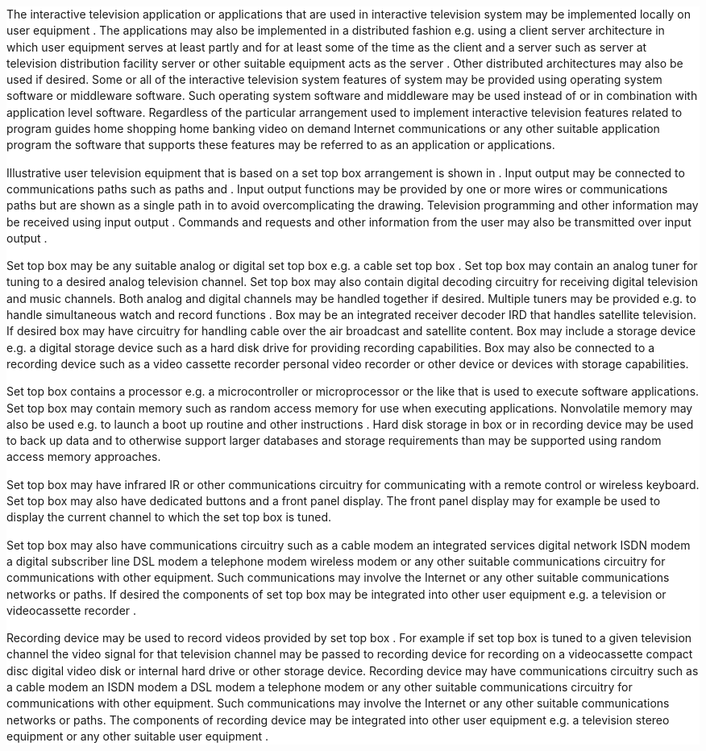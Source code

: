 The interactive television application or applications that are used in interactive television system may be implemented locally on user equipment . The applications may also be implemented in a distributed fashion e.g. using a client server architecture in which user equipment serves at least partly and for at least some of the time as the client and a server such as server at television distribution facility server or other suitable equipment acts as the server . Other distributed architectures may also be used if desired. Some or all of the interactive television system features of system may be provided using operating system software or middleware software. Such operating system software and middleware may be used instead of or in combination with application level software. Regardless of the particular arrangement used to implement interactive television features related to program guides home shopping home banking video on demand Internet communications or any other suitable application program the software that supports these features may be referred to as an application or applications.

Illustrative user television equipment that is based on a set top box arrangement is shown in . Input output may be connected to communications paths such as paths and . Input output functions may be provided by one or more wires or communications paths but are shown as a single path in to avoid overcomplicating the drawing. Television programming and other information may be received using input output . Commands and requests and other information from the user may also be transmitted over input output .

Set top box may be any suitable analog or digital set top box e.g. a cable set top box . Set top box may contain an analog tuner for tuning to a desired analog television channel. Set top box may also contain digital decoding circuitry for receiving digital television and music channels. Both analog and digital channels may be handled together if desired. Multiple tuners may be provided e.g. to handle simultaneous watch and record functions . Box may be an integrated receiver decoder IRD that handles satellite television. If desired box may have circuitry for handling cable over the air broadcast and satellite content. Box may include a storage device e.g. a digital storage device such as a hard disk drive for providing recording capabilities. Box may also be connected to a recording device such as a video cassette recorder personal video recorder or other device or devices with storage capabilities.

Set top box contains a processor e.g. a microcontroller or microprocessor or the like that is used to execute software applications. Set top box may contain memory such as random access memory for use when executing applications. Nonvolatile memory may also be used e.g. to launch a boot up routine and other instructions . Hard disk storage in box or in recording device may be used to back up data and to otherwise support larger databases and storage requirements than may be supported using random access memory approaches.

Set top box may have infrared IR or other communications circuitry for communicating with a remote control or wireless keyboard. Set top box may also have dedicated buttons and a front panel display. The front panel display may for example be used to display the current channel to which the set top box is tuned.

Set top box may also have communications circuitry such as a cable modem an integrated services digital network ISDN modem a digital subscriber line DSL modem a telephone modem wireless modem or any other suitable communications circuitry for communications with other equipment. Such communications may involve the Internet or any other suitable communications networks or paths. If desired the components of set top box may be integrated into other user equipment e.g. a television or videocassette recorder .

Recording device may be used to record videos provided by set top box . For example if set top box is tuned to a given television channel the video signal for that television channel may be passed to recording device for recording on a videocassette compact disc digital video disk or internal hard drive or other storage device. Recording device may have communications circuitry such as a cable modem an ISDN modem a DSL modem a telephone modem or any other suitable communications circuitry for communications with other equipment. Such communications may involve the Internet or any other suitable communications networks or paths. The components of recording device may be integrated into other user equipment e.g. a television stereo equipment or any other suitable user equipment .
